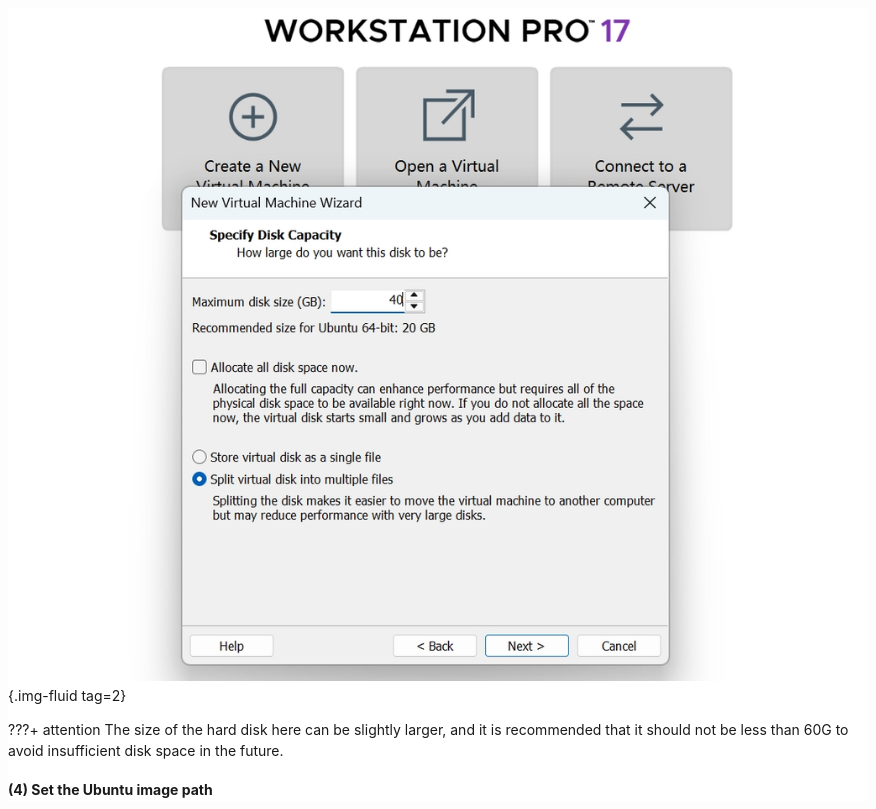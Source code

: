 ![disk_size](../../assets/img/pc_config/disk_size.jpg){.img-fluid tag=2}

???+ attention
    The size of the hard disk here can be slightly larger, and it is recommended that it should not be less than 60G to avoid insufficient disk space in the future.


#### (4) Set the Ubuntu image path
